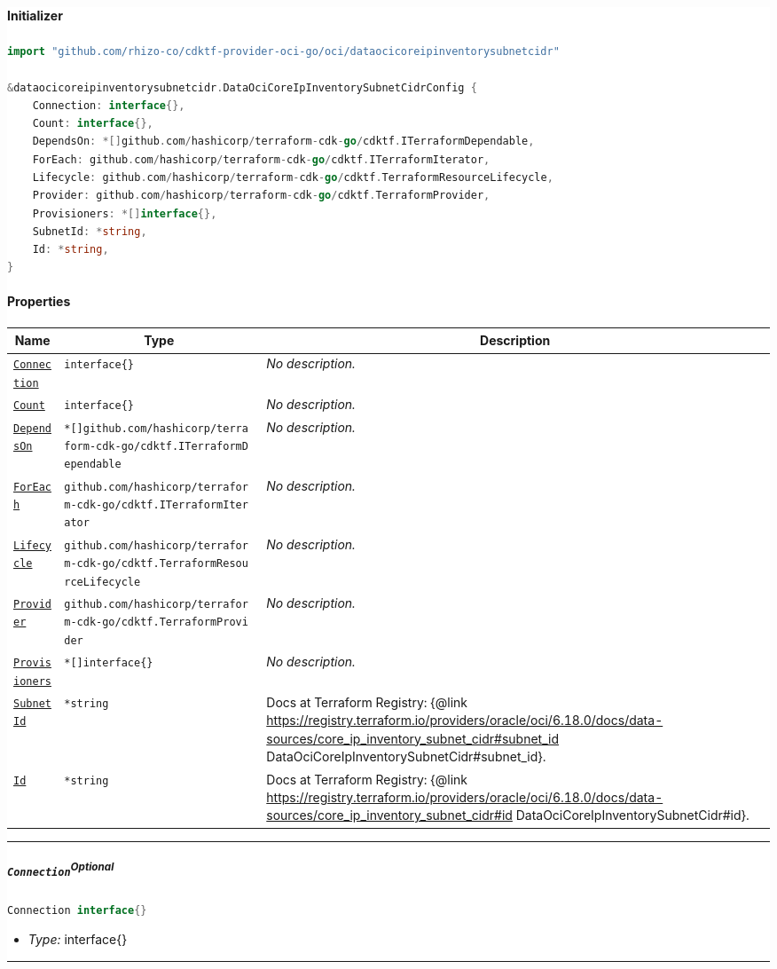 #### Initializer <a name="Initializer" id="rhizo-co-terraform-provider-oci.dataOciCoreIpInventorySubnetCidr.DataOciCoreIpInventorySubnetCidrConfig.Initializer"></a>

```go
import "github.com/rhizo-co/cdktf-provider-oci-go/oci/dataocicoreipinventorysubnetcidr"

&dataocicoreipinventorysubnetcidr.DataOciCoreIpInventorySubnetCidrConfig {
	Connection: interface{},
	Count: interface{},
	DependsOn: *[]github.com/hashicorp/terraform-cdk-go/cdktf.ITerraformDependable,
	ForEach: github.com/hashicorp/terraform-cdk-go/cdktf.ITerraformIterator,
	Lifecycle: github.com/hashicorp/terraform-cdk-go/cdktf.TerraformResourceLifecycle,
	Provider: github.com/hashicorp/terraform-cdk-go/cdktf.TerraformProvider,
	Provisioners: *[]interface{},
	SubnetId: *string,
	Id: *string,
}
```

#### Properties <a name="Properties" id="Properties"></a>

| **Name** | **Type** | **Description** |
| --- | --- | --- |
| <code><a href="#rhizo-co-terraform-provider-oci.dataOciCoreIpInventorySubnetCidr.DataOciCoreIpInventorySubnetCidrConfig.property.connection">Connection</a></code> | <code>interface{}</code> | *No description.* |
| <code><a href="#rhizo-co-terraform-provider-oci.dataOciCoreIpInventorySubnetCidr.DataOciCoreIpInventorySubnetCidrConfig.property.count">Count</a></code> | <code>interface{}</code> | *No description.* |
| <code><a href="#rhizo-co-terraform-provider-oci.dataOciCoreIpInventorySubnetCidr.DataOciCoreIpInventorySubnetCidrConfig.property.dependsOn">DependsOn</a></code> | <code>*[]github.com/hashicorp/terraform-cdk-go/cdktf.ITerraformDependable</code> | *No description.* |
| <code><a href="#rhizo-co-terraform-provider-oci.dataOciCoreIpInventorySubnetCidr.DataOciCoreIpInventorySubnetCidrConfig.property.forEach">ForEach</a></code> | <code>github.com/hashicorp/terraform-cdk-go/cdktf.ITerraformIterator</code> | *No description.* |
| <code><a href="#rhizo-co-terraform-provider-oci.dataOciCoreIpInventorySubnetCidr.DataOciCoreIpInventorySubnetCidrConfig.property.lifecycle">Lifecycle</a></code> | <code>github.com/hashicorp/terraform-cdk-go/cdktf.TerraformResourceLifecycle</code> | *No description.* |
| <code><a href="#rhizo-co-terraform-provider-oci.dataOciCoreIpInventorySubnetCidr.DataOciCoreIpInventorySubnetCidrConfig.property.provider">Provider</a></code> | <code>github.com/hashicorp/terraform-cdk-go/cdktf.TerraformProvider</code> | *No description.* |
| <code><a href="#rhizo-co-terraform-provider-oci.dataOciCoreIpInventorySubnetCidr.DataOciCoreIpInventorySubnetCidrConfig.property.provisioners">Provisioners</a></code> | <code>*[]interface{}</code> | *No description.* |
| <code><a href="#rhizo-co-terraform-provider-oci.dataOciCoreIpInventorySubnetCidr.DataOciCoreIpInventorySubnetCidrConfig.property.subnetId">SubnetId</a></code> | <code>*string</code> | Docs at Terraform Registry: {@link https://registry.terraform.io/providers/oracle/oci/6.18.0/docs/data-sources/core_ip_inventory_subnet_cidr#subnet_id DataOciCoreIpInventorySubnetCidr#subnet_id}. |
| <code><a href="#rhizo-co-terraform-provider-oci.dataOciCoreIpInventorySubnetCidr.DataOciCoreIpInventorySubnetCidrConfig.property.id">Id</a></code> | <code>*string</code> | Docs at Terraform Registry: {@link https://registry.terraform.io/providers/oracle/oci/6.18.0/docs/data-sources/core_ip_inventory_subnet_cidr#id DataOciCoreIpInventorySubnetCidr#id}. |

---

##### `Connection`<sup>Optional</sup> <a name="Connection" id="rhizo-co-terraform-provider-oci.dataOciCoreIpInventorySubnetCidr.DataOciCoreIpInventorySubnetCidrConfig.property.connection"></a>

```go
Connection interface{}
```

- *Type:* interface{}

---
